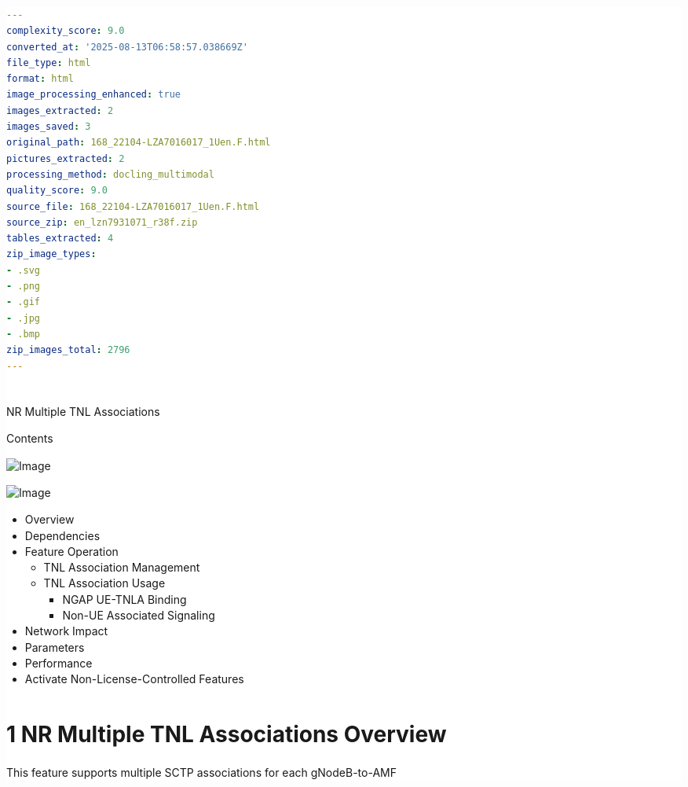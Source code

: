 ```yaml
---
complexity_score: 9.0
converted_at: '2025-08-13T06:58:57.038669Z'
file_type: html
format: html
image_processing_enhanced: true
images_extracted: 2
images_saved: 3
original_path: 168_22104-LZA7016017_1Uen.F.html
pictures_extracted: 2
processing_method: docling_multimodal
quality_score: 9.0
source_file: 168_22104-LZA7016017_1Uen.F.html
source_zip: en_lzn7931071_r38f.zip
tables_extracted: 4
zip_image_types:
- .svg
- .png
- .gif
- .jpg
- .bmp
zip_images_total: 2796
---
```


# 

NR Multiple TNL Associations

Contents

![Image](../images/168_22104-LZA7016017_1Uen.F/additional_3_CP.png)

![Image](../images/168_22104-LZA7016017_1Uen.F/additional_3_CP.png)

- Overview
- Dependencies
- Feature Operation
    - TNL Association Management
    - TNL Association Usage
        - NGAP UE-TNLA Binding
        - Non-UE Associated Signaling
- Network Impact
- Parameters
- Performance
- Activate Non-License-Controlled Features

# 1 NR Multiple TNL Associations Overview

This feature supports multiple SCTP associations for each gNodeB-to-AMF
